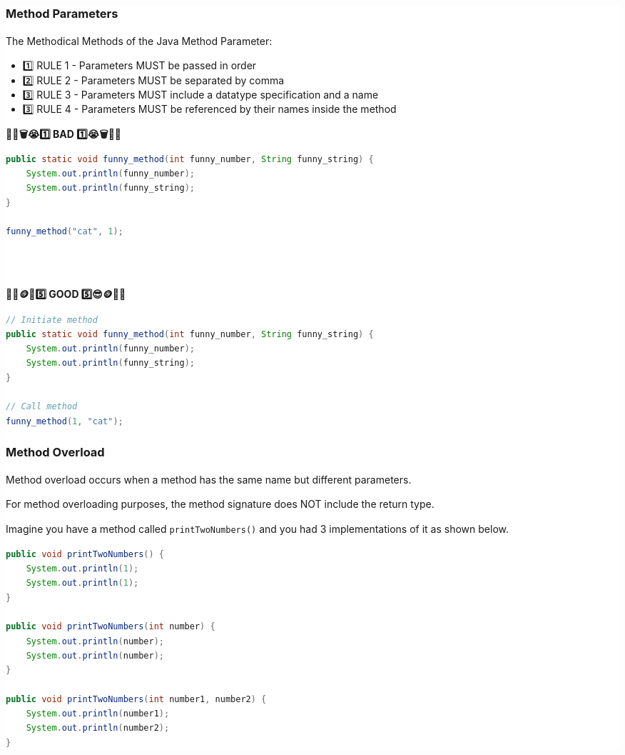 ### Method Parameters

The Methodical Methods of the Java Method Parameter:
- 1️⃣ RULE 1 - Parameters MUST be passed in order
- 2️⃣ RULE 2 - Parameters MUST be separated by comma
- 3️⃣ RULE 3 - Parameters MUST include a datatype specification and a name
- 3️⃣ RULE 4 - Parameters MUST be referenced by their names inside the method

**🤮🤢🗑️😭1️⃣ BAD 1️⃣😭🗑️🤢🤮**

```java
public static void funny_method(int funny_number, String funny_string) {
    System.out.println(funny_number);
    System.out.println(funny_string);
}

funny_method("cat", 1);
```

<br>
<br>

**🤑💸🪙😎5️⃣ GOOD 5️⃣😎🪙💸🤑**

```java
// Initiate method
public static void funny_method(int funny_number, String funny_string) {
    System.out.println(funny_number);
    System.out.println(funny_string);
}

// Call method
funny_method(1, "cat");
```

### Method Overload

Method overload occurs when a method has the same name but different parameters. 

For method overloading purposes, the method signature does NOT include the return type.

Imagine you have a method called `printTwoNumbers()` and you had 3 implementations of it as shown below.


```Java
public void printTwoNumbers() {
    System.out.println(1);
    System.out.println(1);
}

public void printTwoNumbers(int number) {
    System.out.println(number);
    System.out.println(number);
}

public void printTwoNumbers(int number1, number2) {
    System.out.println(number1);
    System.out.println(number2);
}
```
